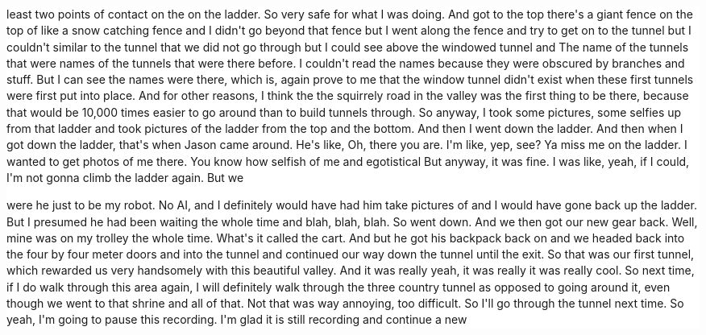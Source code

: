 least two points of contact on the on the ladder. So very safe for
what I was doing. And got to the top there's a giant fence on the top
of like a snow catching fence and I didn't go beyond that fence but I
went along the fence and try to get on to the tunnel but I couldn't
similar to the tunnel that we did not go through but I could see above
the windowed tunnel and The name of the tunnels that were names of the
tunnels that were there before. I couldn't read the names because they
were obscured by branches and stuff. But I can see the names were
there, which is, again prove to me that the window tunnel didn't exist
when these first tunnels were first put into place. And for other
reasons, I think the the squirrely road in the valley was the first
thing to be there, because that would be 10,000 times easier to go
around than to build tunnels through. So anyway, I took some pictures,
some selfies up from that ladder and took pictures of the ladder from
the top and the bottom. And then I went down the ladder. And then when
I got down the ladder, that's when Jason came around. He's like, Oh,
there you are. I'm like, yep, see? Ya miss me on the ladder. I wanted
to get photos of me there. You know how selfish of me and egotistical
But anyway, it was fine. I was like, yeah, if I could, I'm not gonna
climb the ladder again. But we

were he just to be my robot. No AI, and I definitely would have had
him take pictures of and I would have gone back up the ladder. But I
presumed he had been waiting the whole time and blah, blah, blah. So
went down. And we then got our new gear back. Well, mine was on my
trolley the whole time. What's it called the cart. And but he got his
backpack back on and we headed back into the four by four meter doors
and into the tunnel and continued our way down the tunnel until the
exit. So that was our first tunnel, which rewarded us very handsomely
with this beautiful valley. And it was really yeah, it was really it
was really cool. So next time, if I do walk through this area again, I
will definitely walk through the three country tunnel as opposed to
going around it, even though we went to that shrine and all of
that. Not that was way annoying, too difficult. So I'll go through the
tunnel next time. So yeah, I'm going to pause this recording. I'm glad
it is still recording and continue a new
